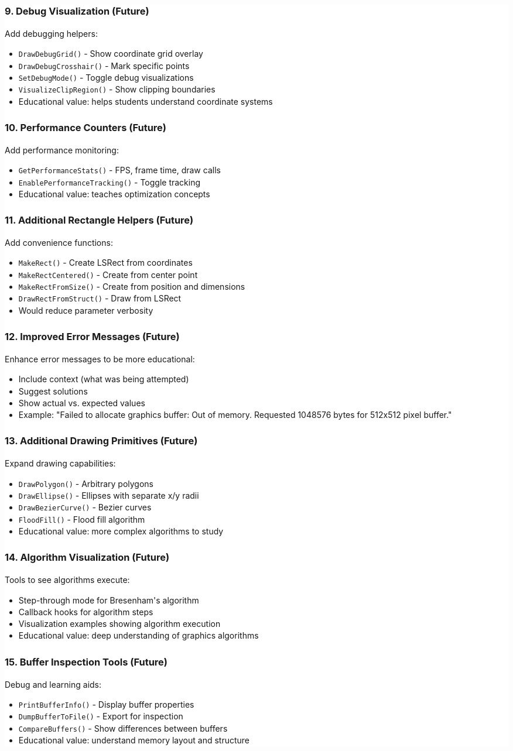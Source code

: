 ### 9. Debug Visualization (Future)
Add debugging helpers:
- `DrawDebugGrid()` - Show coordinate grid overlay
- `DrawDebugCrosshair()` - Mark specific points
- `SetDebugMode()` - Toggle debug visualizations
- `VisualizeClipRegion()` - Show clipping boundaries
- Educational value: helps students understand coordinate systems

### 10. Performance Counters (Future)
Add performance monitoring:
- `GetPerformanceStats()` - FPS, frame time, draw calls
- `EnablePerformanceTracking()` - Toggle tracking
- Educational value: teaches optimization concepts

### 11. Additional Rectangle Helpers (Future)
Add convenience functions:
- `MakeRect()` - Create LSRect from coordinates
- `MakeRectCentered()` - Create from center point
- `MakeRectFromSize()` - Create from position and dimensions
- `DrawRectFromStruct()` - Draw from LSRect
- Would reduce parameter verbosity

### 12. Improved Error Messages (Future)
Enhance error messages to be more educational:
- Include context (what was being attempted)
- Suggest solutions
- Show actual vs. expected values
- Example: "Failed to allocate graphics buffer: Out of memory. Requested 1048576 bytes for 512x512 pixel buffer."

### 13. Additional Drawing Primitives (Future)
Expand drawing capabilities:
- `DrawPolygon()` - Arbitrary polygons
- `DrawEllipse()` - Ellipses with separate x/y radii
- `DrawBezierCurve()` - Bezier curves
- `FloodFill()` - Flood fill algorithm
- Educational value: more complex algorithms to study

### 14. Algorithm Visualization (Future)
Tools to see algorithms execute:
- Step-through mode for Bresenham's algorithm
- Callback hooks for algorithm steps
- Visualization examples showing algorithm execution
- Educational value: deep understanding of graphics algorithms

### 15. Buffer Inspection Tools (Future)
Debug and learning aids:
- `PrintBufferInfo()` - Display buffer properties
- `DumpBufferToFile()` - Export for inspection
- `CompareBuffers()` - Show differences between buffers
- Educational value: understand memory layout and structure
